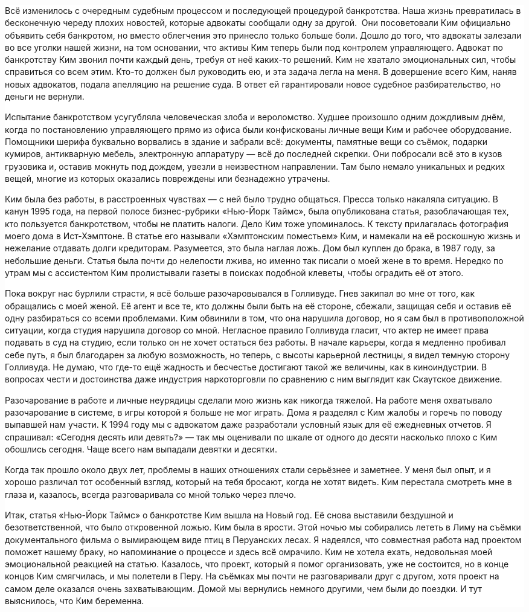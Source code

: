 Всё изменилось с очередным судебным процессом и последующей процедурой банкротства. Наша жизнь превратилась в бесконечную череду плохих новостей, которые адвокаты сообщали одну за другой.  Они посоветовали Ким официально объявить себя банкротом, но вместо облегчения это принесло только больше боли. Дошло до того, что адвокаты залезали во все уголки нашей жизни, на том основании, что активы Ким теперь были под контролем управляющего. Адвокат по банкротству Ким звонил почти каждый день, требуя от неё каких-то решений. Ким не хватало эмоциональных сил, чтобы справиться со всем этим. Кто-то должен был руководить ею, и эта задача легла на меня. В довершение всего Ким, наняв новых адвокатов, подала апелляцию на решение суда. В ответ ей гарантировали новое судебное разбирательство, но деньги не вернули.

Испытание банкротством усугубляла человеческая злоба и вероломство. Худшее произошло одним дождливым днём, когда по постановлению управляющего прямо из офиса были конфискованы личные вещи Ким и рабочее оборудование. Помощники шерифа буквально ворвались в здание и забрали всё: документы, памятные вещи со съёмок, подарки кумиров, антикварную мебель, электронную аппаратуру — всё до последней скрепки. Они побросали всё это в кузов грузовика и, оставив мокнуть под дождем, увезли в неизвестном направлении. Там было немало уникальных и редких вещей, многие из которых оказались повреждены или безнадежно утрачены.

Ким была без работы, в расстроенных чувствах — с ней было трудно общаться. Пресса только накаляла ситуацию. В канун 1995 года, на первой полосе бизнес-рубрики «Нью-Йорк Таймс», была опубликована статья, разоблачающая тех, кто пользуется банкротством, чтобы не платить налоги. Дело Ким тоже упоминалось. К тексту прилагалась фотография моего дома в Ист-Хэмптоне. В статье его называли «Хэмптонским поместьем» Ким, и намекали на её роскошную жизнь и нежелание отдавать долги кредиторам. Разумеется, это была наглая ложь. Дом был куплен до брака, в 1987 году, за небольшие деньги. Статья была почти до нелепости лжива, но именно так писали о моей жене в то время. Нередко по утрам мы с ассистентом Ким пролистывали газеты в поисках подобной клеветы, чтобы оградить её от этого.

Пока вокруг нас бурлили страсти, я всё больше разочаровывался в Голливуде. Гнев закипал во мне от того, как обращались с моей женой. Её агент и все те, кто должны были быть на её стороне, сбежали, защищая себя и оставив её одну разбираться со всеми проблемами. Ким обвинили в том, что она нарушила договор, но я сам был в противоположной ситуации, когда студия нарушила договор со мной. Негласное правило Голливуда гласит, что актер не имеет права подавать в суд на студию, если только он не хочет остаться без работы. В начале карьеры, когда я медленно пробивал себе путь, я был благодарен за любую возможность, но теперь, с высоты карьерной лестницы, я видел темную сторону Голливуда. Не думаю, что где-то ещё жадность и бесчестье достигают такой же величины, как в киноиндустрии. В вопросах чести и достоинства даже индустрия наркоторговли по сравнению с ним выглядит как Скаутское движение.

Разочарование в работе и личные неурядицы сделали мою жизнь как никогда тяжелой. На работе меня охватывало разочарование в системе, в игры которой я больше не мог играть. Дома я разделял с Ким жалобы и горечь по поводу выпавшей нам участи. К 1994 году мы с адвокатом даже разработали условный язык для её ежедневных отчетов. Я спрашивал: «Сегодня десять или девять?» — так мы оценивали по шкале от одного до десяти насколько плохо с Ким обошлись сегодня. Чаще всего нам выпадали девятки и десятки.

Когда так прошло около двух лет, проблемы в наших отношениях стали серьёзнее и заметнее. У меня был опыт, и я хорошо различал тот особенный взгляд, который на тебя бросают, когда не хотят видеть. Ким перестала смотреть мне в глаза и, казалось, всегда разговаривала со мной только через плечо.

Итак, статья «Нью-Йорк Таймс» о банкротстве Ким вышла на Новый год. Её снова выставили бездушной и безответственной, что было откровенной ложью. Ким была в ярости. Этой ночью мы собирались лететь в Лиму на съёмки документального фильма о вымирающем виде птиц в Перуанских лесах. Я надеялся, что совместная работа над проектом поможет нашему браку, но напоминание о процессе и здесь всё омрачило. Ким не хотела ехать, недовольная моей эмоциональной реакцией на статью. Казалось, что проект, который я помог организовать, уже не состоится, но в конце концов Ким смягчилась, и мы полетели в Перу. На съёмках мы почти не разговаривали друг с другом, хотя проект на самом деле оказался очень захватывающим. Домой мы вернулись немного другими, чем были до поездки. И тут выяснилось, что Ким беременна.
